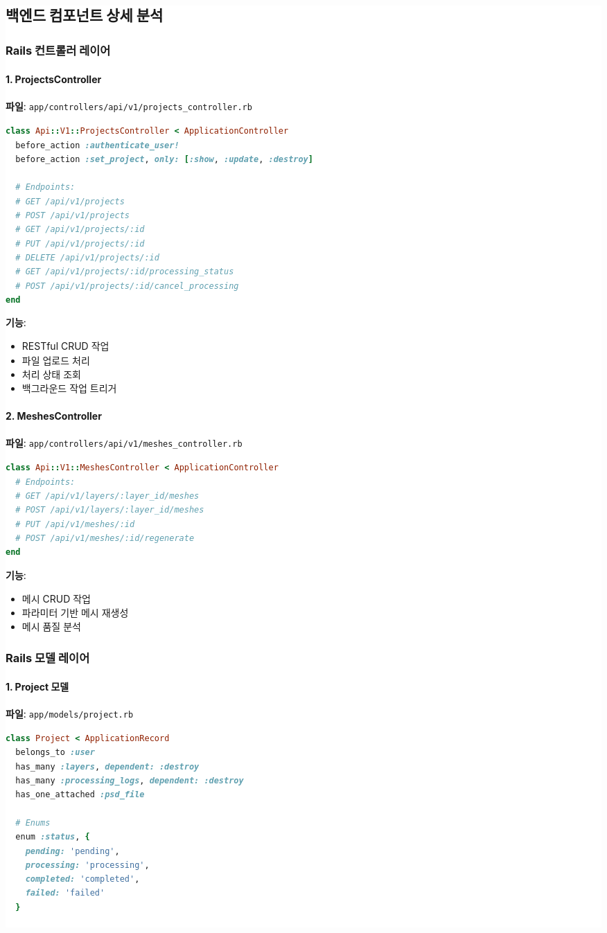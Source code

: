 ## 백엔드 컴포넌트 상세 분석

### Rails 컨트롤러 레이어

#### 1. ProjectsController
**파일**: `app/controllers/api/v1/projects_controller.rb`
```ruby
class Api::V1::ProjectsController < ApplicationController
  before_action :authenticate_user!
  before_action :set_project, only: [:show, :update, :destroy]
  
  # Endpoints:
  # GET /api/v1/projects
  # POST /api/v1/projects
  # GET /api/v1/projects/:id
  # PUT /api/v1/projects/:id
  # DELETE /api/v1/projects/:id
  # GET /api/v1/projects/:id/processing_status
  # POST /api/v1/projects/:id/cancel_processing
end
```

**기능**:
- RESTful CRUD 작업
- 파일 업로드 처리
- 처리 상태 조회
- 백그라운드 작업 트리거

#### 2. MeshesController
**파일**: `app/controllers/api/v1/meshes_controller.rb`
```ruby
class Api::V1::MeshesController < ApplicationController
  # Endpoints:
  # GET /api/v1/layers/:layer_id/meshes
  # POST /api/v1/layers/:layer_id/meshes
  # PUT /api/v1/meshes/:id
  # POST /api/v1/meshes/:id/regenerate
end
```

**기능**:
- 메시 CRUD 작업
- 파라미터 기반 메시 재생성
- 메시 품질 분석

### Rails 모델 레이어

#### 1. Project 모델
**파일**: `app/models/project.rb`
```ruby
class Project < ApplicationRecord
  belongs_to :user
  has_many :layers, dependent: :destroy
  has_many :processing_logs, dependent: :destroy
  has_one_attached :psd_file
  
  # Enums
  enum :status, {
    pending: 'pending',
    processing: 'processing', 
    completed: 'completed',
    failed: 'failed'
  }
  
```